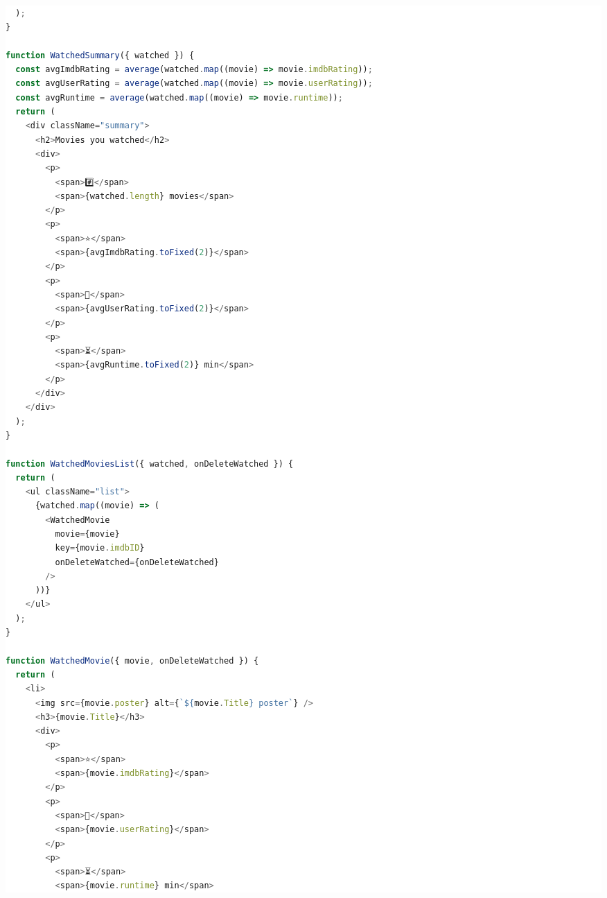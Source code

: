 ```js
  );
}

function WatchedSummary({ watched }) {
  const avgImdbRating = average(watched.map((movie) => movie.imdbRating));
  const avgUserRating = average(watched.map((movie) => movie.userRating));
  const avgRuntime = average(watched.map((movie) => movie.runtime));
  return (
    <div className="summary">
      <h2>Movies you watched</h2>
      <div>
        <p>
          <span>#️⃣</span>
          <span>{watched.length} movies</span>
        </p>
        <p>
          <span>⭐️</span>
          <span>{avgImdbRating.toFixed(2)}</span>
        </p>
        <p>
          <span>🌟</span>
          <span>{avgUserRating.toFixed(2)}</span>
        </p>
        <p>
          <span>⏳</span>
          <span>{avgRuntime.toFixed(2)} min</span>
        </p>
      </div>
    </div>
  );
}

function WatchedMoviesList({ watched, onDeleteWatched }) {
  return (
    <ul className="list">
      {watched.map((movie) => (
        <WatchedMovie
          movie={movie}
          key={movie.imdbID}
          onDeleteWatched={onDeleteWatched}
        />
      ))}
    </ul>
  );
}

function WatchedMovie({ movie, onDeleteWatched }) {
  return (
    <li>
      <img src={movie.poster} alt={`${movie.Title} poster`} />
      <h3>{movie.Title}</h3>
      <div>
        <p>
          <span>⭐️</span>
          <span>{movie.imdbRating}</span>
        </p>
        <p>
          <span>🌟</span>
          <span>{movie.userRating}</span>
        </p>
        <p>
          <span>⏳</span>
          <span>{movie.runtime} min</span>
```